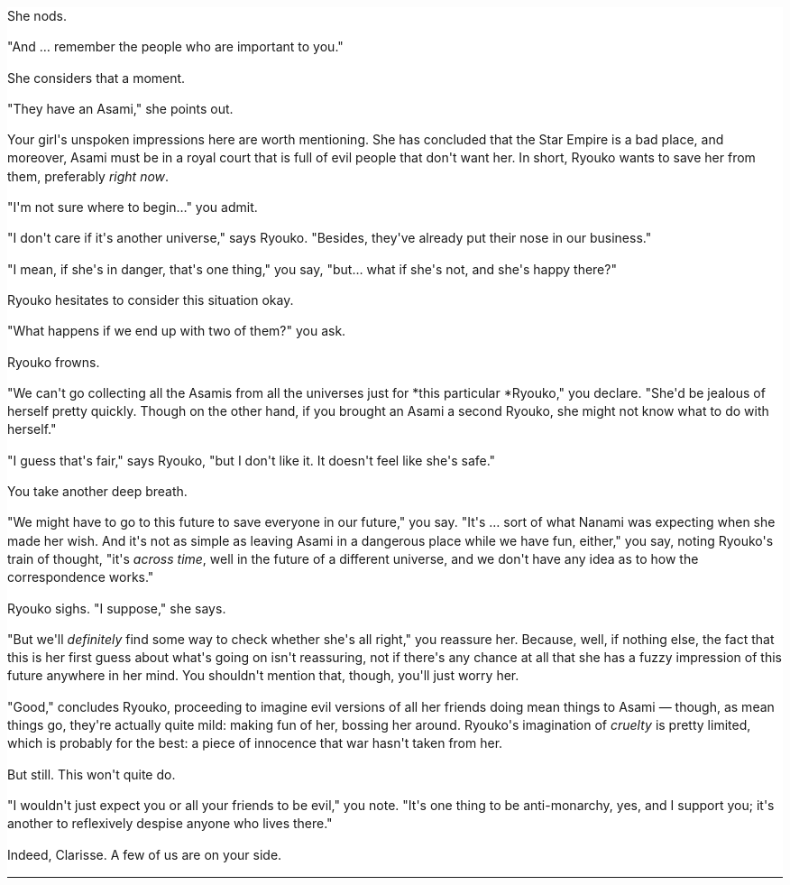 She nods.

"And … remember the people who are important to you."

She considers that a moment.

"They have an Asami," she points out.

Your girl's unspoken impressions here are worth mentioning. She has concluded that the Star Empire is a bad place, and moreover, Asami must be in a royal court that is full of evil people that don't want her. In short, Ryouko wants to save her from them, preferably *right now*.

"I'm not sure where to begin…" you admit.

"I don't care if it's another universe," says Ryouko. "Besides, they've already put their nose in our business."

"I mean, if she's in danger, that's one thing," you say, "but… what if she's not, and she's happy there?"

Ryouko hesitates to consider this situation okay.

"What happens if we end up with two of them?" you ask.

Ryouko frowns.

"We can't go collecting all the Asamis from all the universes just for \*this particular \*Ryouko," you declare. "She'd be jealous of herself pretty quickly. Though on the other hand, if you brought an Asami a second Ryouko, she might not know what to do with herself."

"I guess that's fair," says Ryouko, "but I don't like it. It doesn't feel like she's safe."

You take another deep breath.

"We might have to go to this future to save everyone in our future," you say. "It's … sort of what Nanami was expecting when she made her wish. And it's not as simple as leaving Asami in a dangerous place while we have fun, either," you say, noting Ryouko's train of thought, "it's *across time*, well in the future of a different universe, and we don't have any idea as to how the correspondence works."

Ryouko sighs. "I suppose," she says.

"But we'll *definitely* find some way to check whether she's all right," you reassure her. Because, well, if nothing else, the fact that this is her first guess about what's going on isn't reassuring, not if there's any chance at all that she has a fuzzy impression of this future anywhere in her mind. You shouldn't mention that, though, you'll just worry her.

"Good," concludes Ryouko, proceeding to imagine evil versions of all her friends doing mean things to Asami — though, as mean things go, they're actually quite mild: making fun of her, bossing her around. Ryouko's imagination of *cruelty* is pretty limited, which is probably for the best: a piece of innocence that war hasn't taken from her.

But still. This won't quite do.

"I wouldn't just expect you or all your friends to be evil," you note. "It's one thing to be anti-monarchy, yes, and I support you; it's another to reflexively despise anyone who lives there."

Indeed, Clarisse. A few of us are on your side.

***
